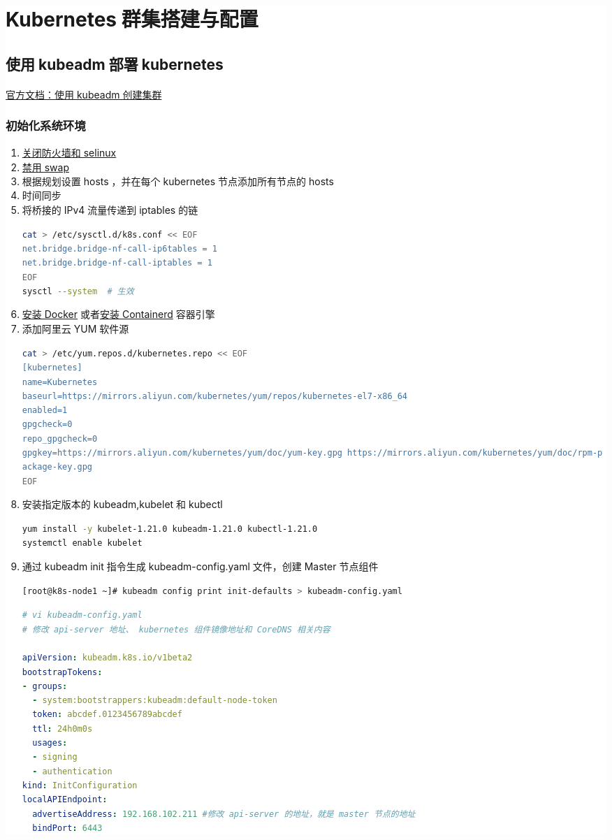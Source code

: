 # Kubernetes 群集搭建与配置
## 使用 kubeadm 部署 kubernetes
[官方文档：使用 kubeadm 创建集群](https://kubernetes.io/zh/docs/setup/production-environment/tools/kubeadm/create-cluster-kubeadm/)
### 初始化系统环境
1. [关闭防火墙和 selinux]()
2. [禁用 swap]()
3. 根据规划设置 hosts ，并在每个 kubernetes 节点添加所有节点的 hosts
4. 时间同步
5. 将桥接的 IPv4 流量传递到 iptables 的链
    ```bash
    cat > /etc/sysctl.d/k8s.conf << EOF
    net.bridge.bridge-nf-call-ip6tables = 1
    net.bridge.bridge-nf-call-iptables = 1
    EOF
    sysctl --system  # 生效
    ```
6. [安装 Docker]() 或者[安装 Containerd]() 容器引擎
7. 添加阿里云 YUM 软件源
    ```bash
    cat > /etc/yum.repos.d/kubernetes.repo << EOF
    [kubernetes]
    name=Kubernetes
    baseurl=https://mirrors.aliyun.com/kubernetes/yum/repos/kubernetes-el7-x86_64
    enabled=1
    gpgcheck=0
    repo_gpgcheck=0
    gpgkey=https://mirrors.aliyun.com/kubernetes/yum/doc/yum-key.gpg https://mirrors.aliyun.com/kubernetes/yum/doc/rpm-package-key.gpg
    EOF
    ```
8. 安装指定版本的 kubeadm,kubelet 和 kubectl
    ```bash
    yum install -y kubelet-1.21.0 kubeadm-1.21.0 kubectl-1.21.0
    systemctl enable kubelet
    ```
9. 通过 kubeadm init 指令生成 kubeadm-config.yaml 文件，创建 Master 节点组件
    ```bash
    [root@k8s-node1 ~]# kubeadm config print init-defaults > kubeadm-config.yaml
    ```
    ```yaml
    # vi kubeadm-config.yaml
    # 修改 api-server 地址、 kubernetes 组件镜像地址和 CoreDNS 相关内容

    apiVersion: kubeadm.k8s.io/v1beta2
    bootstrapTokens:
    - groups:
      - system:bootstrappers:kubeadm:default-node-token
      token: abcdef.0123456789abcdef
      ttl: 24h0m0s
      usages:
      - signing
      - authentication
    kind: InitConfiguration
    localAPIEndpoint:
      advertiseAddress: 192.168.102.211 #修改 api-server 的地址，就是 master 节点的地址
      bindPort: 6443